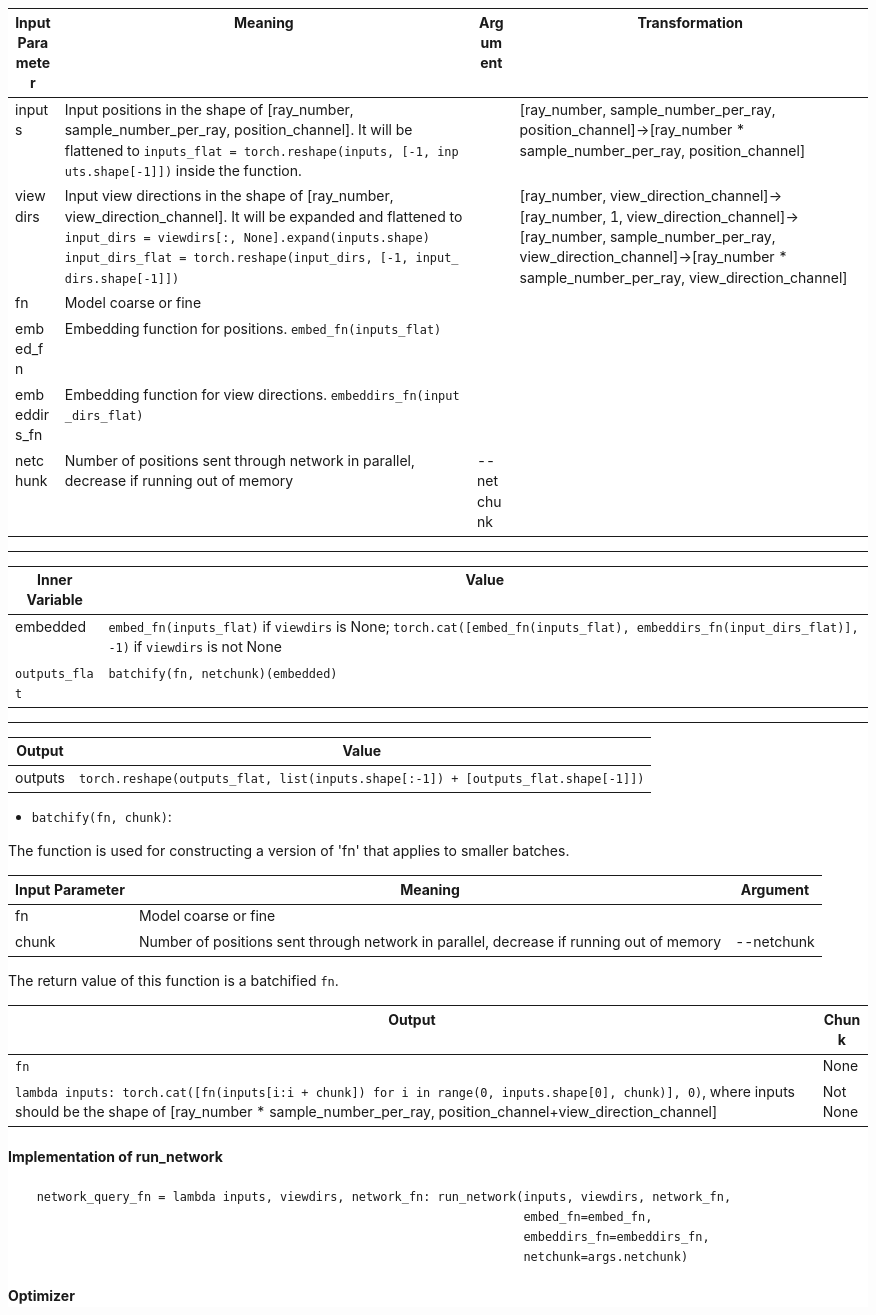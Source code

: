|Input Parameter|Meaning|Argument|Transformation|
|--|--|--|--|
|inputs|Input positions in the shape of [ray_number, sample_number_per_ray, position_channel]. It will be flattened to `inputs_flat = torch.reshape(inputs, [-1, inputs.shape[-1]])` inside the function.||[ray_number, sample_number_per_ray, position_channel]->[ray_number * sample_number_per_ray, position_channel]|
|viewdirs|Input view directions in the shape of [ray_number, view_direction_channel]. It will be expanded and flattened to `input_dirs = viewdirs[:, None].expand(inputs.shape)     input_dirs_flat = torch.reshape(input_dirs, [-1, input_dirs.shape[-1]])`||[ray_number, view_direction_channel]->[ray_number, 1, view_direction_channel]->[ray_number, sample_number_per_ray, view_direction_channel]->[ray_number * sample_number_per_ray, view_direction_channel]|
|fn|Model coarse or fine||
|embed_fn|Embedding function for positions. `embed_fn(inputs_flat)`||
|embeddirs_fn|Embedding function for view directions. `embeddirs_fn(input_dirs_flat)`||
|netchunk|Number of positions sent through network in parallel, decrease if running out of memory|\--netchunk|
---------------------------------------
|Inner Variable|Value|
|--|--|
|embedded|`embed_fn(inputs_flat)` if `viewdirs` is None;   `torch.cat([embed_fn(inputs_flat), embeddirs_fn(input_dirs_flat)], -1)` if `viewdirs` is not None|
|`outputs_flat`|`batchify(fn, netchunk)(embedded)`|
----------------------------------------
|Output|Value|
|--|--|
|outputs|`torch.reshape(outputs_flat, list(inputs.shape[:-1]) + [outputs_flat.shape[-1]])`|

* `batchify(fn, chunk)`:

The function is used for constructing a version of 'fn' that applies to smaller batches.

|Input Parameter|Meaning|Argument|
|--|--|--|
|fn|Model coarse or fine||
|chunk|Number of positions sent through network in parallel, decrease if running out of memory|\--netchunk|

The return value of this function is a batchified `fn`.

|Output|Chunk|
|--|--|
|`fn`|None|
|`lambda inputs: torch.cat([fn(inputs[i:i + chunk]) for i in range(0, inputs.shape[0], chunk)], 0)`, where inputs should be the shape of [ray_number * sample_number_per_ray, position_channel+view_direction_channel]|Not None|

#### Implementation of run_network

```
    network_query_fn = lambda inputs, viewdirs, network_fn: run_network(inputs, viewdirs, network_fn,
                                                                        embed_fn=embed_fn,
                                                                        embeddirs_fn=embeddirs_fn,
                                                                        netchunk=args.netchunk)

```

#### Optimizer
